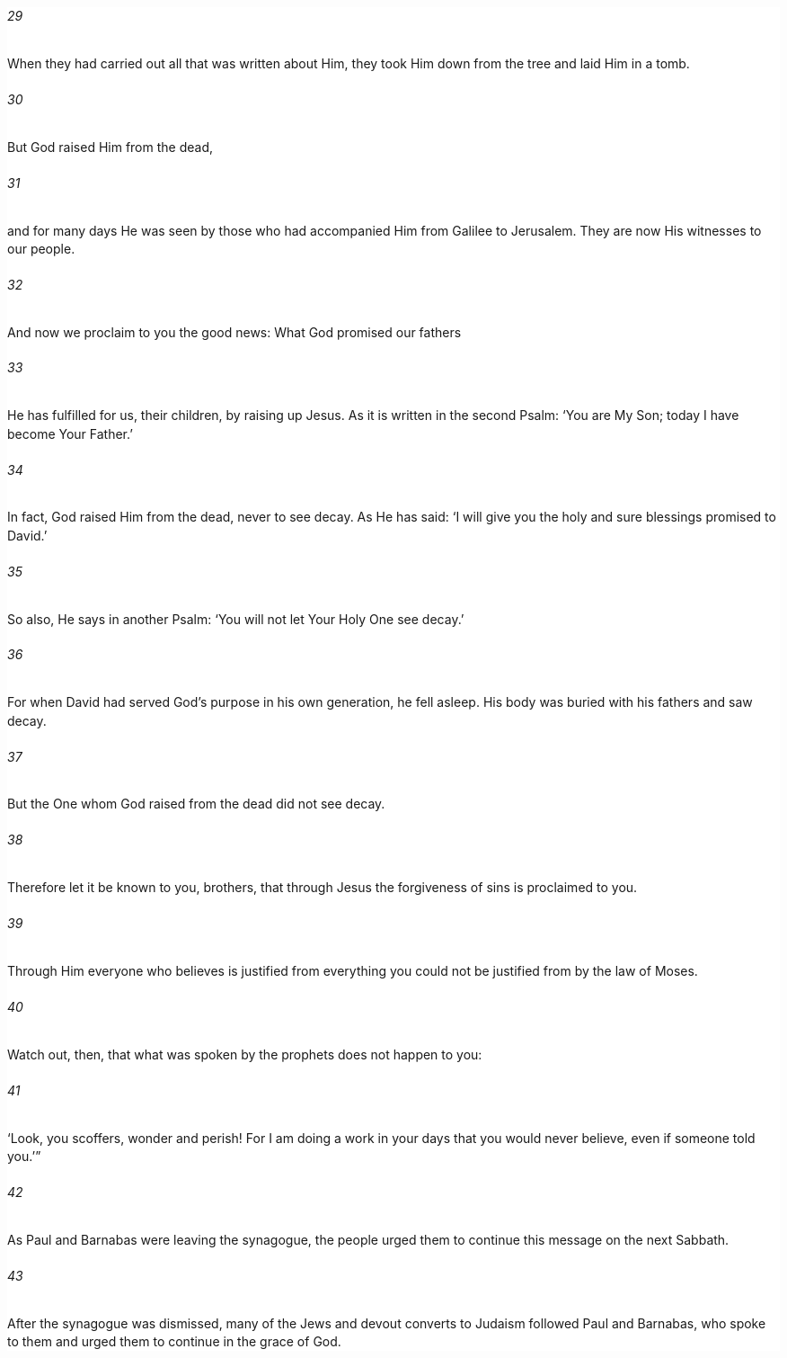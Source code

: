###### 29  
When they had carried out all that was written about Him, they took Him down from the tree and laid Him in a tomb.  
  
###### 30  
But God raised Him from the dead,  
  
###### 31  
and for many days He was seen by those who had accompanied Him from Galilee to Jerusalem. They are now His witnesses to our people.  
  
###### 32  
And now we proclaim to you the good news: What God promised our fathers  
  
###### 33  
He has fulfilled for us, their children, by raising up Jesus. As it is written in the second Psalm: ‘You are My Son; today I have become Your Father.’  
  
###### 34  
In fact, God raised Him from the dead, never to see decay. As He has said: ‘I will give you the holy and sure blessings promised to David.’  
  
###### 35  
So also, He says in another Psalm: ‘You will not let Your Holy One see decay.’  
  
###### 36  
For when David had served God’s purpose in his own generation, he fell asleep. His body was buried with his fathers and saw decay.  
  
###### 37  
But the One whom God raised from the dead did not see decay.  
  
###### 38  
Therefore let it be known to you, brothers, that through Jesus the forgiveness of sins is proclaimed to you.  
  
###### 39  
Through Him everyone who believes is justified from everything you could not be justified from by the law of Moses.  
  
###### 40  
Watch out, then, that what was spoken by the prophets does not happen to you:  
  
###### 41  
‘Look, you scoffers, wonder and perish! For I am doing a work in your days that you would never believe, even if someone told you.’”  
  
###### 42  
As Paul and Barnabas were leaving the synagogue, the people urged them to continue this message on the next Sabbath.  
  
###### 43  
After the synagogue was dismissed, many of the Jews and devout converts to Judaism followed Paul and Barnabas, who spoke to them and urged them to continue in the grace of God.  
  